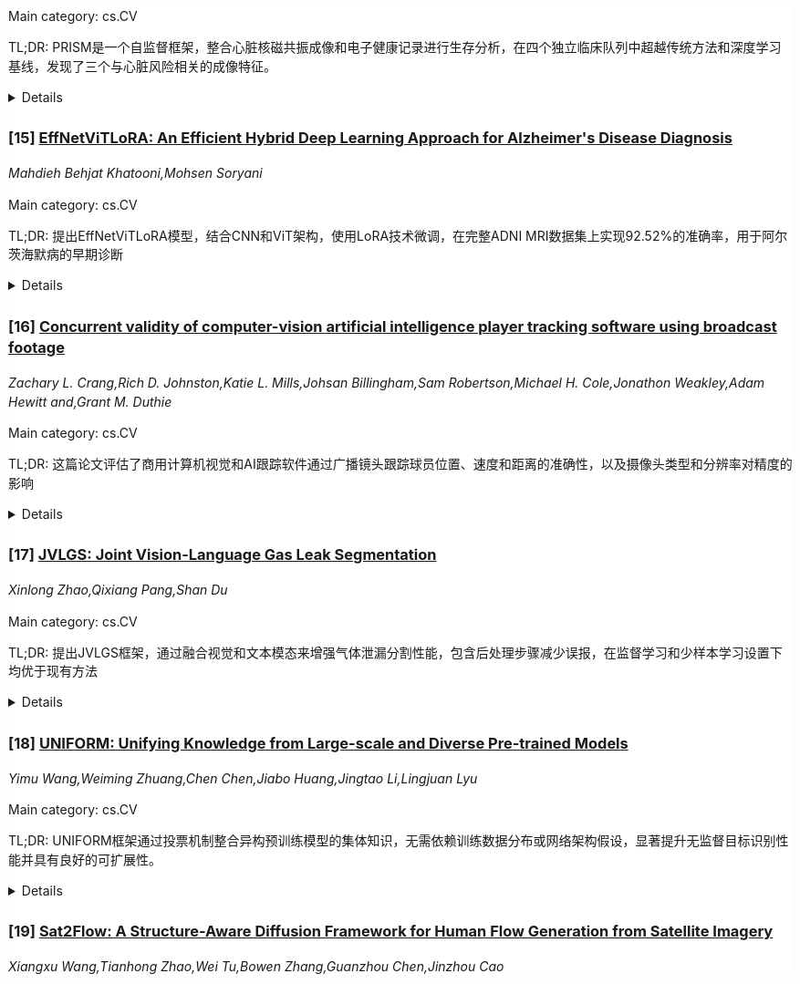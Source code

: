 Main category: cs.CV

TL;DR: PRISM是一个自监督框架，整合心脏核磁共振成像和电子健康记录进行生存分析，在四个独立临床队列中超越传统方法和深度学习基线，发现了三个与心脏风险相关的成像特征。


<details><summary>Details</summary></details>


### [15] [EffNetViTLoRA: An Efficient Hybrid Deep Learning Approach for Alzheimer's Disease Diagnosis](https://arxiv.org/abs/2508.19349)
*Mahdieh Behjat Khatooni,Mohsen Soryani*

Main category: cs.CV

TL;DR: 提出EffNetViTLoRA模型，结合CNN和ViT架构，使用LoRA技术微调，在完整ADNI MRI数据集上实现92.52%的准确率，用于阿尔茨海默病的早期诊断


<details><summary>Details</summary></details>


### [16] [Concurrent validity of computer-vision artificial intelligence player tracking software using broadcast footage](https://arxiv.org/abs/2508.19477)
*Zachary L. Crang,Rich D. Johnston,Katie L. Mills,Johsan Billingham,Sam Robertson,Michael H. Cole,Jonathon Weakley,Adam Hewitt and,Grant M. Duthie*

Main category: cs.CV

TL;DR: 这篇论文评估了商用计算机视觉和AI跟踪软件通过广播镜头跟踪球员位置、速度和距离的准确性，以及摄像头类型和分辨率对精度的影响


<details><summary>Details</summary></details>


### [17] [JVLGS: Joint Vision-Language Gas Leak Segmentation](https://arxiv.org/abs/2508.19485)
*Xinlong Zhao,Qixiang Pang,Shan Du*

Main category: cs.CV

TL;DR: 提出JVLGS框架，通过融合视觉和文本模态来增强气体泄漏分割性能，包含后处理步骤减少误报，在监督学习和少样本学习设置下均优于现有方法


<details><summary>Details</summary></details>


### [18] [UNIFORM: Unifying Knowledge from Large-scale and Diverse Pre-trained Models](https://arxiv.org/abs/2508.19498)
*Yimu Wang,Weiming Zhuang,Chen Chen,Jiabo Huang,Jingtao Li,Lingjuan Lyu*

Main category: cs.CV

TL;DR: UNIFORM框架通过投票机制整合异构预训练模型的集体知识，无需依赖训练数据分布或网络架构假设，显著提升无监督目标识别性能并具有良好的可扩展性。


<details><summary>Details</summary></details>


### [19] [Sat2Flow: A Structure-Aware Diffusion Framework for Human Flow Generation from Satellite Imagery](https://arxiv.org/abs/2508.19499)
*Xiangxu Wang,Tianhong Zhao,Wei Tu,Bowen Zhang,Guanzhou Chen,Jinzhou Cao*
